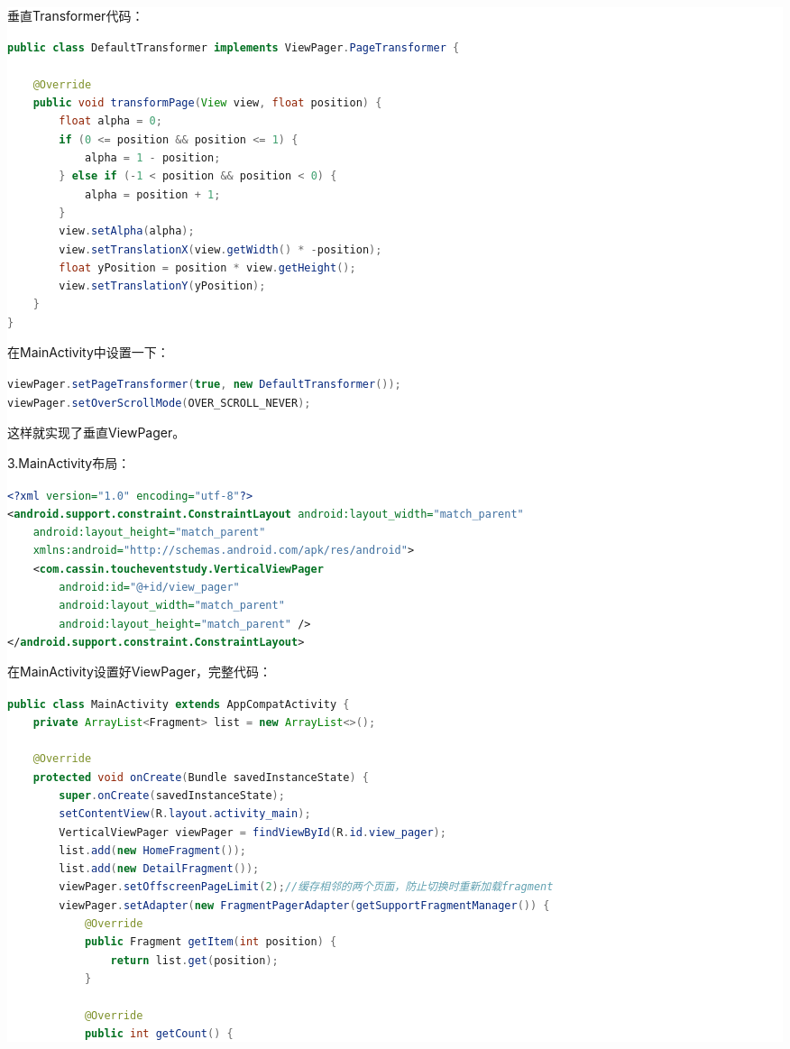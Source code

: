 垂直Transformer代码：

```java
public class DefaultTransformer implements ViewPager.PageTransformer {

    @Override
    public void transformPage(View view, float position) {
        float alpha = 0;
        if (0 <= position && position <= 1) {
            alpha = 1 - position;
        } else if (-1 < position && position < 0) {
            alpha = position + 1;
        }
        view.setAlpha(alpha);
        view.setTranslationX(view.getWidth() * -position);
        float yPosition = position * view.getHeight();
        view.setTranslationY(yPosition);
    }
}
```

在MainActivity中设置一下：

```java
viewPager.setPageTransformer(true, new DefaultTransformer());
viewPager.setOverScrollMode(OVER_SCROLL_NEVER);
```
这样就实现了垂直ViewPager。

3.MainActivity布局：


```xml
<?xml version="1.0" encoding="utf-8"?>
<android.support.constraint.ConstraintLayout android:layout_width="match_parent"
    android:layout_height="match_parent"
    xmlns:android="http://schemas.android.com/apk/res/android">
    <com.cassin.toucheventstudy.VerticalViewPager
        android:id="@+id/view_pager"
        android:layout_width="match_parent"
        android:layout_height="match_parent" />
</android.support.constraint.ConstraintLayout>
```


在MainActivity设置好ViewPager，完整代码：




```java
public class MainActivity extends AppCompatActivity {
    private ArrayList<Fragment> list = new ArrayList<>();

    @Override
    protected void onCreate(Bundle savedInstanceState) {
        super.onCreate(savedInstanceState);
        setContentView(R.layout.activity_main);
        VerticalViewPager viewPager = findViewById(R.id.view_pager);
        list.add(new HomeFragment());
        list.add(new DetailFragment());
        viewPager.setOffscreenPageLimit(2);//缓存相邻的两个页面，防止切换时重新加载fragment
        viewPager.setAdapter(new FragmentPagerAdapter(getSupportFragmentManager()) {
            @Override
            public Fragment getItem(int position) {
                return list.get(position);
            }

            @Override
            public int getCount() {
```